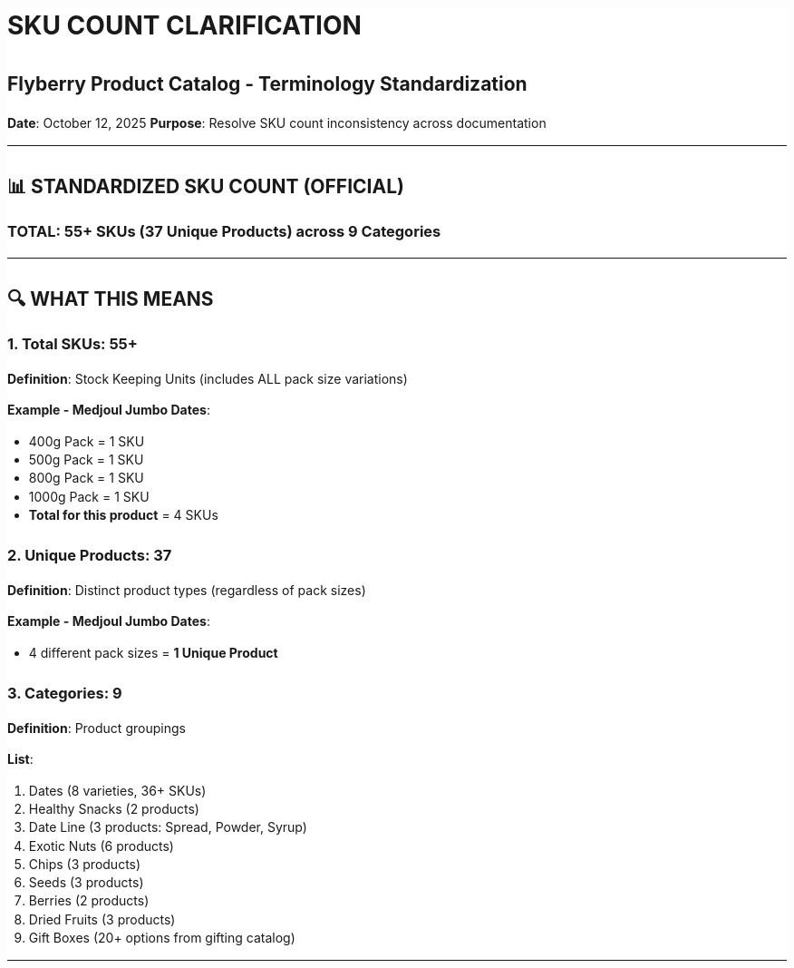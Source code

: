 # SKU COUNT CLARIFICATION
## Flyberry Product Catalog - Terminology Standardization

**Date**: October 12, 2025
**Purpose**: Resolve SKU count inconsistency across documentation

---

## 📊 STANDARDIZED SKU COUNT (OFFICIAL)

### **TOTAL: 55+ SKUs (37 Unique Products) across 9 Categories**

---

## 🔍 WHAT THIS MEANS

### **1. Total SKUs: 55+**
**Definition**: Stock Keeping Units (includes ALL pack size variations)

**Example - Medjoul Jumbo Dates**:
- 400g Pack = 1 SKU
- 500g Pack = 1 SKU
- 800g Pack = 1 SKU
- 1000g Pack = 1 SKU
- **Total for this product** = 4 SKUs

### **2. Unique Products: 37**
**Definition**: Distinct product types (regardless of pack sizes)

**Example - Medjoul Jumbo Dates**:
- 4 different pack sizes = **1 Unique Product**

### **3. Categories: 9**
**Definition**: Product groupings

**List**:
1. Dates (8 varieties, 36+ SKUs)
2. Healthy Snacks (2 products)
3. Date Line (3 products: Spread, Powder, Syrup)
4. Exotic Nuts (6 products)
5. Chips (3 products)
6. Seeds (3 products)
7. Berries (2 products)
8. Dried Fruits (3 products)
9. Gift Boxes (20+ options from gifting catalog)

---
